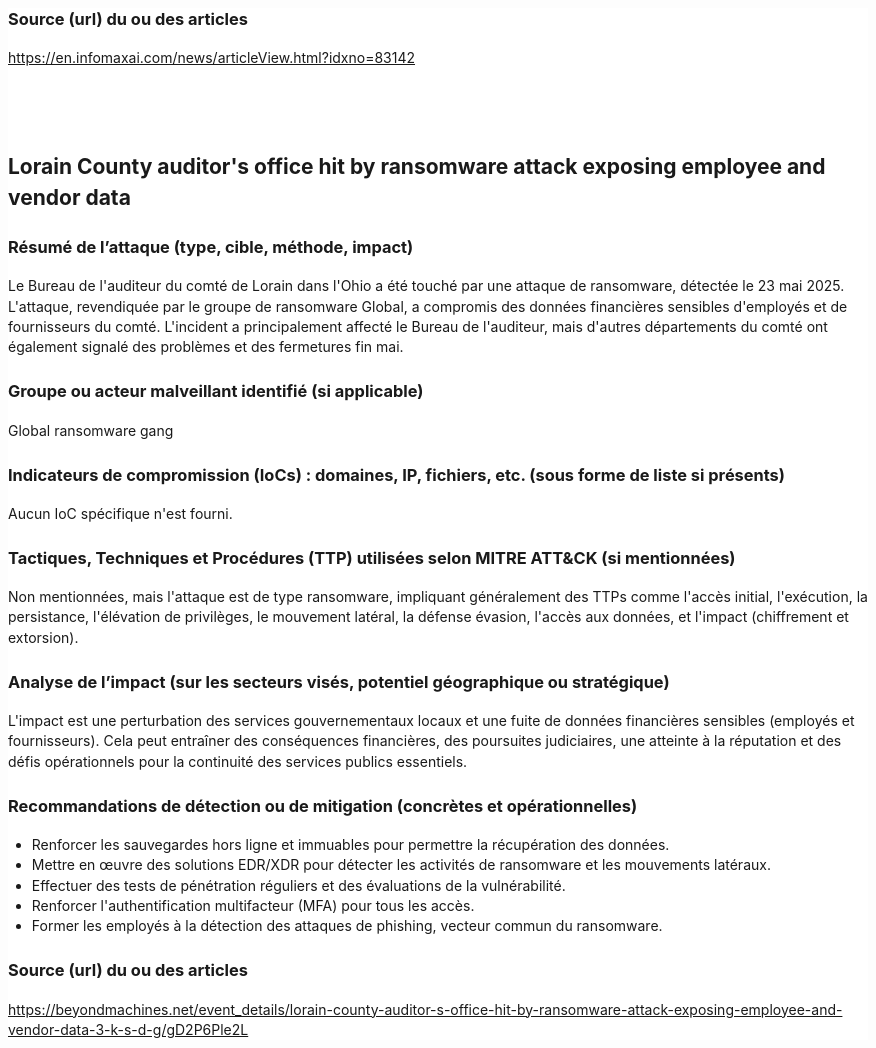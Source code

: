 ### Source (url) du ou des articles
https://en.infomaxai.com/news/articleView.html?idxno=83142

<br>
<br>

<div id="lorain-county-auditor's-office-hit-by-ransomware-attack-exposing-employee-and-vendor-data"></div>

## Lorain County auditor's office hit by ransomware attack exposing employee and vendor data

### Résumé de l’attaque (type, cible, méthode, impact)
Le Bureau de l'auditeur du comté de Lorain dans l'Ohio a été touché par une attaque de ransomware, détectée le 23 mai 2025. L'attaque, revendiquée par le groupe de ransomware Global, a compromis des données financières sensibles d'employés et de fournisseurs du comté. L'incident a principalement affecté le Bureau de l'auditeur, mais d'autres départements du comté ont également signalé des problèmes et des fermetures fin mai.

### Groupe ou acteur malveillant identifié (si applicable)
Global ransomware gang

### Indicateurs de compromission (IoCs) : domaines, IP, fichiers, etc. (sous forme de liste si présents)
Aucun IoC spécifique n'est fourni.

### Tactiques, Techniques et Procédures (TTP) utilisées selon MITRE ATT&CK (si mentionnées)
Non mentionnées, mais l'attaque est de type ransomware, impliquant généralement des TTPs comme l'accès initial, l'exécution, la persistance, l'élévation de privilèges, le mouvement latéral, la défense évasion, l'accès aux données, et l'impact (chiffrement et extorsion).

### Analyse de l’impact (sur les secteurs visés, potentiel géographique ou stratégique)
L'impact est une perturbation des services gouvernementaux locaux et une fuite de données financières sensibles (employés et fournisseurs). Cela peut entraîner des conséquences financières, des poursuites judiciaires, une atteinte à la réputation et des défis opérationnels pour la continuité des services publics essentiels.

### Recommandations de détection ou de mitigation (concrètes et opérationnelles)
*   Renforcer les sauvegardes hors ligne et immuables pour permettre la récupération des données.
*   Mettre en œuvre des solutions EDR/XDR pour détecter les activités de ransomware et les mouvements latéraux.
*   Effectuer des tests de pénétration réguliers et des évaluations de la vulnérabilité.
*   Renforcer l'authentification multifacteur (MFA) pour tous les accès.
*   Former les employés à la détection des attaques de phishing, vecteur commun du ransomware.

### Source (url) du ou des articles
https://beyondmachines.net/event_details/lorain-county-auditor-s-office-hit-by-ransomware-attack-exposing-employee-and-vendor-data-3-k-s-d-g/gD2P6Ple2L
